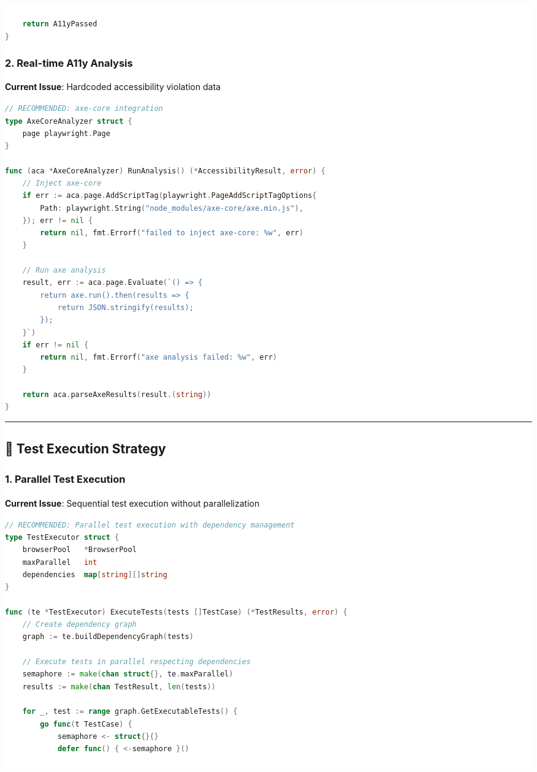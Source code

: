 ```go
    
    return A11yPassed
}
```

### 2. Real-time A11y Analysis
**Current Issue**: Hardcoded accessibility violation data

```go
// RECOMMENDED: axe-core integration
type AxeCoreAnalyzer struct {
    page playwright.Page
}

func (aca *AxeCoreAnalyzer) RunAnalysis() (*AccessibilityResult, error) {
    // Inject axe-core
    if err := aca.page.AddScriptTag(playwright.PageAddScriptTagOptions{
        Path: playwright.String("node_modules/axe-core/axe.min.js"),
    }); err != nil {
        return nil, fmt.Errorf("failed to inject axe-core: %w", err)
    }
    
    // Run axe analysis
    result, err := aca.page.Evaluate(`() => {
        return axe.run().then(results => {
            return JSON.stringify(results);
        });
    }`)
    if err != nil {
        return nil, fmt.Errorf("axe analysis failed: %w", err)
    }
    
    return aca.parseAxeResults(result.(string))
}
```

---

## 🔄 Test Execution Strategy

### 1. Parallel Test Execution
**Current Issue**: Sequential test execution without parallelization

```go
// RECOMMENDED: Parallel test execution with dependency management
type TestExecutor struct {
    browserPool   *BrowserPool
    maxParallel   int
    dependencies  map[string][]string
}

func (te *TestExecutor) ExecuteTests(tests []TestCase) (*TestResults, error) {
    // Create dependency graph
    graph := te.buildDependencyGraph(tests)
    
    // Execute tests in parallel respecting dependencies
    semaphore := make(chan struct{}, te.maxParallel)
    results := make(chan TestResult, len(tests))
    
    for _, test := range graph.GetExecutableTests() {
        go func(t TestCase) {
            semaphore <- struct{}{}
            defer func() { <-semaphore }()
            
```
